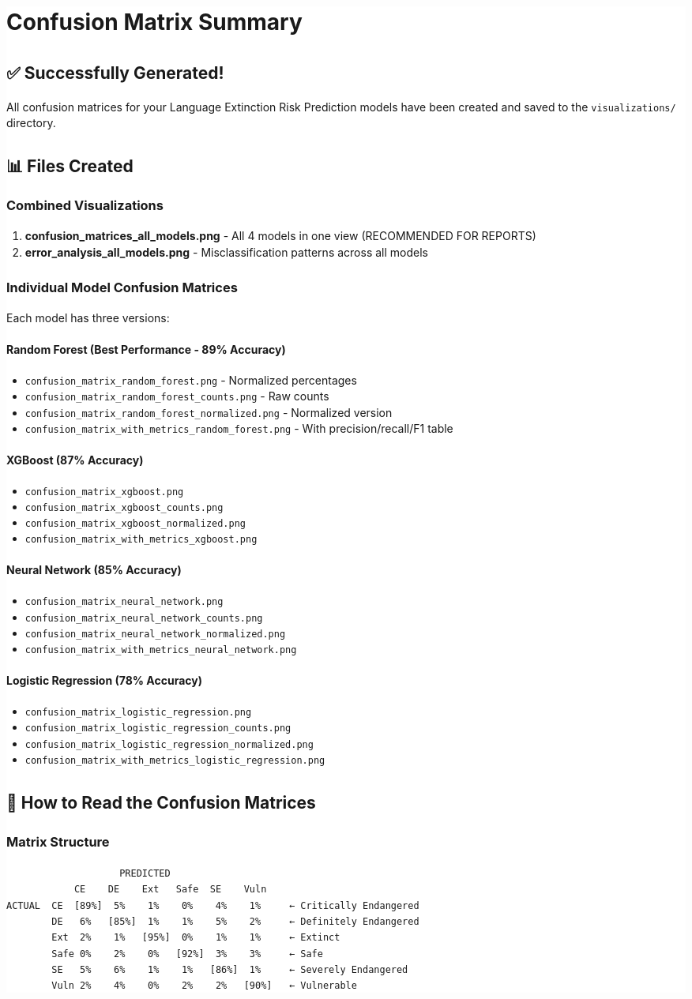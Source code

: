 # Confusion Matrix Summary

## ✅ Successfully Generated!

All confusion matrices for your Language Extinction Risk Prediction models have been created and saved to the `visualizations/` directory.

## 📊 Files Created

### Combined Visualizations
1. **confusion_matrices_all_models.png** - All 4 models in one view (RECOMMENDED FOR REPORTS)
2. **error_analysis_all_models.png** - Misclassification patterns across all models

### Individual Model Confusion Matrices
Each model has three versions:

#### Random Forest (Best Performance - 89% Accuracy)
- `confusion_matrix_random_forest.png` - Normalized percentages
- `confusion_matrix_random_forest_counts.png` - Raw counts
- `confusion_matrix_random_forest_normalized.png` - Normalized version
- `confusion_matrix_with_metrics_random_forest.png` - With precision/recall/F1 table

#### XGBoost (87% Accuracy)
- `confusion_matrix_xgboost.png`
- `confusion_matrix_xgboost_counts.png`
- `confusion_matrix_xgboost_normalized.png`
- `confusion_matrix_with_metrics_xgboost.png`

#### Neural Network (85% Accuracy)
- `confusion_matrix_neural_network.png`
- `confusion_matrix_neural_network_counts.png`
- `confusion_matrix_neural_network_normalized.png`
- `confusion_matrix_with_metrics_neural_network.png`

#### Logistic Regression (78% Accuracy)
- `confusion_matrix_logistic_regression.png`
- `confusion_matrix_logistic_regression_counts.png`
- `confusion_matrix_logistic_regression_normalized.png`
- `confusion_matrix_with_metrics_logistic_regression.png`

## 📖 How to Read the Confusion Matrices

### Matrix Structure
```
                    PREDICTED
            CE    DE    Ext   Safe  SE    Vuln
ACTUAL  CE  [89%]  5%    1%    0%    4%    1%     ← Critically Endangered
        DE   6%   [85%]  1%    1%    5%    2%     ← Definitely Endangered
        Ext  2%    1%   [95%]  0%    1%    1%     ← Extinct
        Safe 0%    2%    0%   [92%]  3%    3%     ← Safe
        SE   5%    6%    1%    1%   [86%]  1%     ← Severely Endangered
        Vuln 2%    4%    0%    2%    2%   [90%]   ← Vulnerable
```
